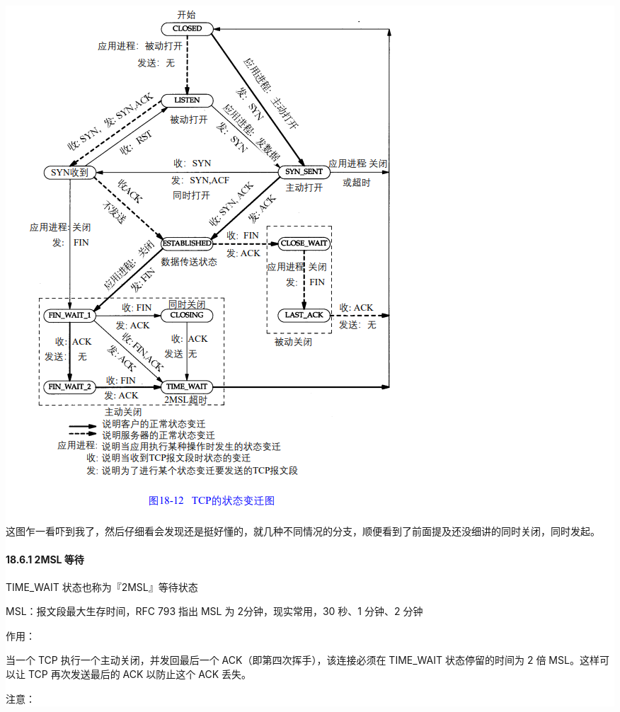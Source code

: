 ![](18png/18-12.png)

这图乍一看吓到我了，然后仔细看会发现还是挺好懂的，就几种不同情况的分支，顺便看到了前面提及还没细讲的同时关闭，同时发起。



#### 18.6.1 2MSL 等待

TIME_WAIT 状态也称为『2MSL』等待状态

MSL：报文段最大生存时间，RFC 793 指出 MSL 为 2分钟，现实常用，30 秒、1 分钟、2 分钟

作用：

当一个 TCP 执行一个主动关闭，并发回最后一个 ACK（即第四次挥手），该连接必须在 TIME_WAIT 状态停留的时间为 2 倍 MSL。这样可以让 TCP 再次发送最后的 ACK 以防止这个 ACK 丢失。



注意：
